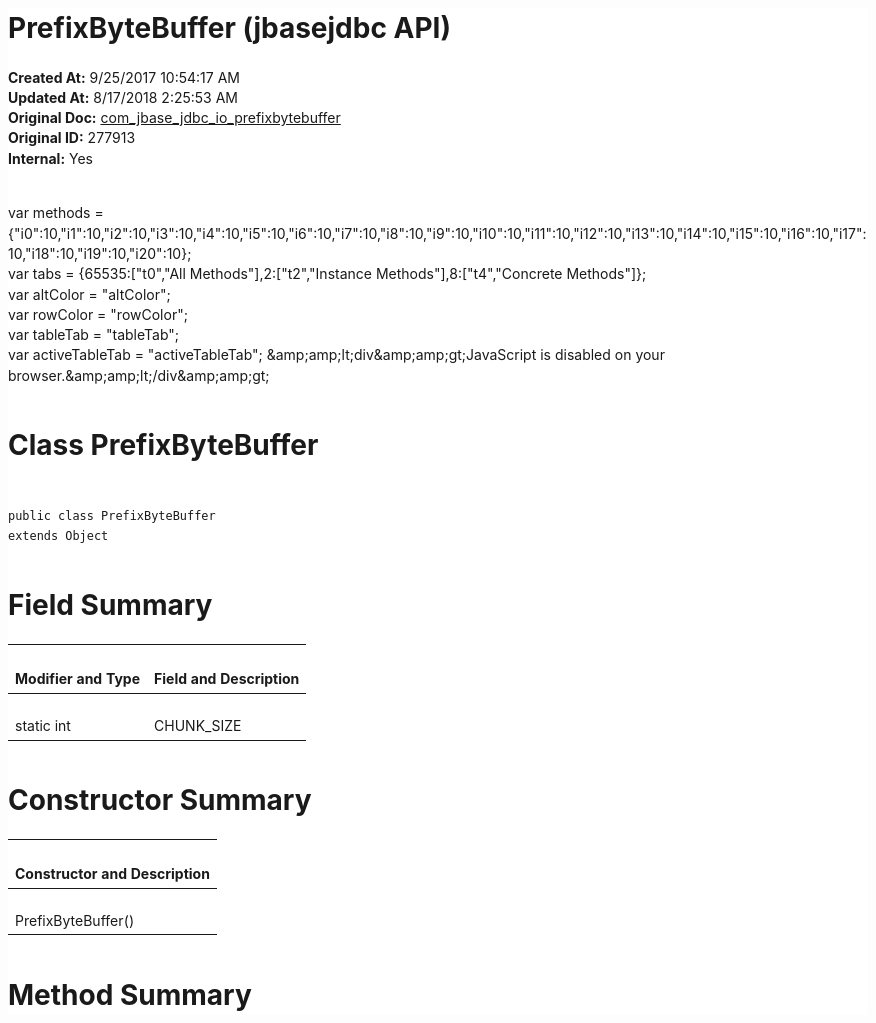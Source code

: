 # PrefixByteBuffer (jbasejdbc API)

**Created At:** 9/25/2017 10:54:17 AM  
**Updated At:** 8/17/2018 2:25:53 AM  
**Original Doc:** [com_jbase_jdbc_io_prefixbytebuffer](https://docs.jbase.com/39232-io/com_jbase_jdbc_io_prefixbytebuffer)  
**Original ID:** 277913  
**Internal:** Yes  

<br>var methods = {"i0":10,"i1":10,"i2":10,"i3":10,"i4":10,"i5":10,"i6":10,"i7":10,"i8":10,"i9":10,"i10":10,"i11":10,"i12":10,"i13":10,"i14":10,"i15":10,"i16":10,"i17":10,"i18":10,"i19":10,"i20":10};<br>var tabs = {65535:["t0","All Methods"],2:["t2","Instance Methods"],8:["t4","Concrete Methods"]};<br>var altColor = "altColor";<br>var rowColor = "rowColor";<br>var tableTab = "tableTab";<br>var activeTableTab = "activeTableTab";
&amp;amp;amp;lt;div&amp;amp;amp;gt;JavaScript is disabled on your browser.&amp;amp;amp;lt;/div&amp;amp;amp;gt;


# Class PrefixByteBuffer

# 

```
public class PrefixByteBuffer
extends Object
```



# Field Summary


| <br>Modifier and Type<br> | <br>Field and Description<br> |
| --- | --- |
| <br>static int<br> | <br>CHUNK\_SIZE<br> |








# Constructor Summary


| <br>Constructor and Description<br> |
| --- |
| <br>PrefixByteBuffer()<br> |






# Method Summary
